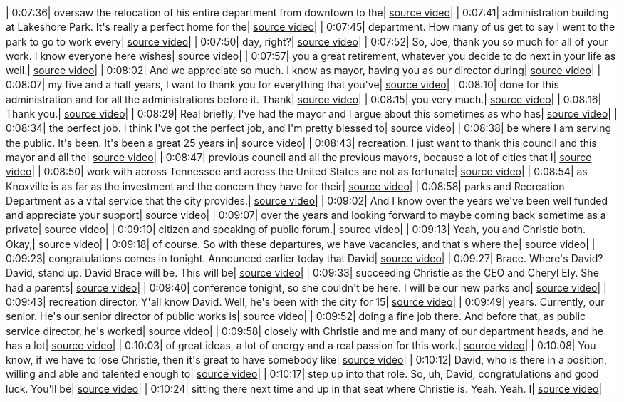 | 0:07:36| oversaw the relocation of his entire department from downtown to the| [source video](https://archive.org/details/CityCouncil170926?start=456)|
| 0:07:41| administration building at Lakeshore Park. It's really a perfect home for the| [source video](https://archive.org/details/CityCouncil170926?start=461)|
| 0:07:45| department. How many of us get to say I went to the park to go to work every| [source video](https://archive.org/details/CityCouncil170926?start=465)|
| 0:07:50| day, right?| [source video](https://archive.org/details/CityCouncil170926?start=470)|
| 0:07:52| So, Joe, thank you so much for all of your work. I know everyone here wishes| [source video](https://archive.org/details/CityCouncil170926?start=472)|
| 0:07:57| you a great retirement, whatever you decide to do next in your life as well.| [source video](https://archive.org/details/CityCouncil170926?start=477)|
| 0:08:02| And we appreciate so much. I know as mayor, having you as our director during| [source video](https://archive.org/details/CityCouncil170926?start=482)|
| 0:08:07| my five and a half years, I want to thank you for everything that you've| [source video](https://archive.org/details/CityCouncil170926?start=487)|
| 0:08:10| done for this administration and for all the administrations before it. Thank| [source video](https://archive.org/details/CityCouncil170926?start=490)|
| 0:08:15| you very much.| [source video](https://archive.org/details/CityCouncil170926?start=495)|
| 0:08:16| Thank you.| [source video](https://archive.org/details/CityCouncil170926?start=496)|
| 0:08:29| Real briefly, I've had the mayor and I argue about this sometimes as who has| [source video](https://archive.org/details/CityCouncil170926?start=509)|
| 0:08:34| the perfect job. I think I've got the perfect job, and I'm pretty blessed to| [source video](https://archive.org/details/CityCouncil170926?start=514)|
| 0:08:38| be where I am serving the public. It's been. It's been a great 25 years in| [source video](https://archive.org/details/CityCouncil170926?start=518)|
| 0:08:43| recreation. I just want to thank this council and this mayor and all the| [source video](https://archive.org/details/CityCouncil170926?start=523)|
| 0:08:47| previous council and all the previous mayors, because a lot of cities that I| [source video](https://archive.org/details/CityCouncil170926?start=527)|
| 0:08:50| work with across Tennessee and across the United States are not as fortunate| [source video](https://archive.org/details/CityCouncil170926?start=530)|
| 0:08:54| as Knoxville is as far as the investment and the concern they have for their| [source video](https://archive.org/details/CityCouncil170926?start=534)|
| 0:08:58| parks and Recreation Department as a vital service that the city provides.| [source video](https://archive.org/details/CityCouncil170926?start=538)|
| 0:09:02| And I know over the years we've been well funded and appreciate your support| [source video](https://archive.org/details/CityCouncil170926?start=542)|
| 0:09:07| over the years and looking forward to maybe coming back sometime as a private| [source video](https://archive.org/details/CityCouncil170926?start=547)|
| 0:09:10| citizen and speaking of public forum.| [source video](https://archive.org/details/CityCouncil170926?start=550)|
| 0:09:13| Yeah, you and Christie both. Okay,| [source video](https://archive.org/details/CityCouncil170926?start=553)|
| 0:09:18| of course. So with these departures, we have vacancies, and that's where the| [source video](https://archive.org/details/CityCouncil170926?start=558)|
| 0:09:23| congratulations comes in tonight. Announced earlier today that David| [source video](https://archive.org/details/CityCouncil170926?start=563)|
| 0:09:27| Brace. Where's David? David, stand up. David Brace will be. This will be| [source video](https://archive.org/details/CityCouncil170926?start=567)|
| 0:09:33| succeeding Christie as the CEO and Cheryl Ely. She had a parents| [source video](https://archive.org/details/CityCouncil170926?start=573)|
| 0:09:40| conference tonight, so she couldn't be here. I will be our new parks and| [source video](https://archive.org/details/CityCouncil170926?start=580)|
| 0:09:43| recreation director. Y'all know David. Well, he's been with the city for 15| [source video](https://archive.org/details/CityCouncil170926?start=583)|
| 0:09:49| years. Currently, our senior. He's our senior director of public works is| [source video](https://archive.org/details/CityCouncil170926?start=589)|
| 0:09:52| doing a fine job there. And before that, as public service director, he's worked| [source video](https://archive.org/details/CityCouncil170926?start=592)|
| 0:09:58| closely with Christie and me and many of our department heads, and he has a lot| [source video](https://archive.org/details/CityCouncil170926?start=598)|
| 0:10:03| of great ideas, a lot of energy and a real passion for this work.| [source video](https://archive.org/details/CityCouncil170926?start=603)|
| 0:10:08| You know, if we have to lose Christie, then it's great to have somebody like| [source video](https://archive.org/details/CityCouncil170926?start=608)|
| 0:10:12| David, who is there in a position, willing and able and talented enough to| [source video](https://archive.org/details/CityCouncil170926?start=612)|
| 0:10:17| step up into that role. So, uh, David, congratulations and good luck. You'll be| [source video](https://archive.org/details/CityCouncil170926?start=617)|
| 0:10:24| sitting there next time and up in that seat where Christie is. Yeah. Yeah. I| [source video](https://archive.org/details/CityCouncil170926?start=624)|
